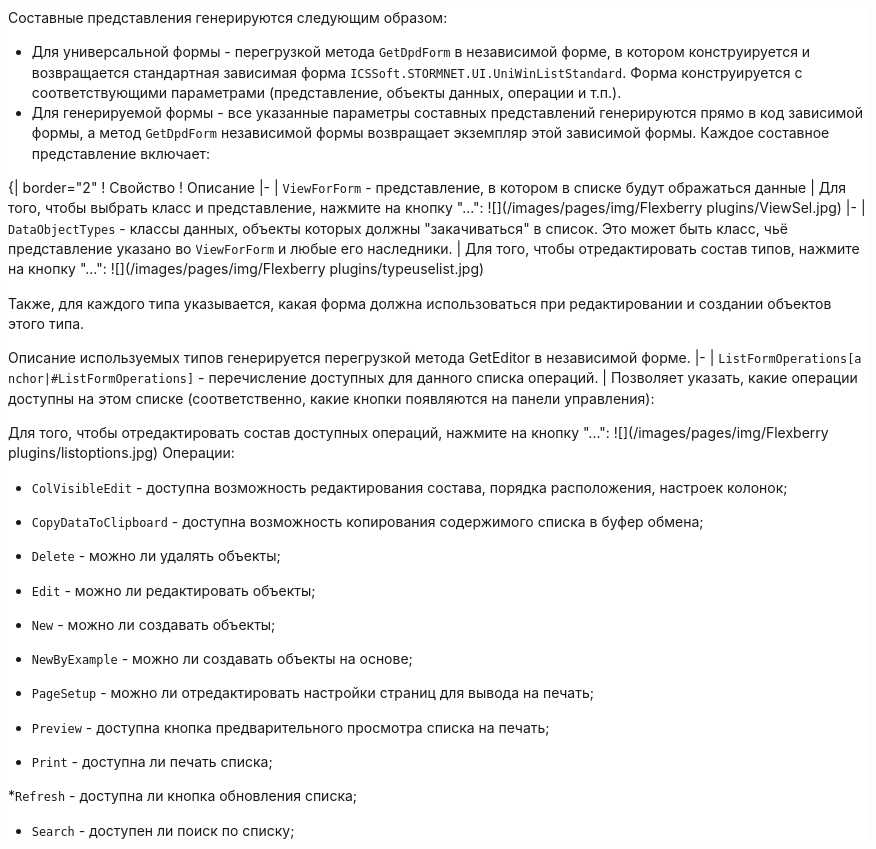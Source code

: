 
Составные представления генерируются следующим образом:
* Для универсальной формы - перегрузкой метода `GetDpdForm` в независимой форме, в котором конструируется и возвращается стандартная зависимая форма `ICSSoft.STORMNET.UI.UniWinListStandard`. Форма конструируется с соответствующими параметрами (представление, объекты данных, операции и т.п.). 
* Для генерируемой формы - все указанные параметры составных представлений генерируются прямо в код зависимой формы, а метод `GetDpdForm` независимой формы возвращает экземпляр этой зависимой формы. 
Каждое составное представление включает:

{| border="2"
! Свойство
! Описание
|-
| `ViewForForm` - представление, в котором в списке будут ображаться данные
| Для того, чтобы выбрать класс и представление, нажмите на кнопку "...": ![](/images/pages/img/Flexberry plugins/ViewSel.jpg)
|-
| `DataObjectTypes` - классы данных, объекты которых должны "закачиваться" в список. Это может быть класс, чьё представление указано во `ViewForForm` и любые его наследники. 
| Для того, чтобы отредактировать состав типов, нажмите на кнопку "...": ![](/images/pages/img/Flexberry plugins/typeuselist.jpg) 

Также, для каждого типа указывается, какая форма должна использоваться при редактировании и создании объектов этого типа.

Описание используемых типов генерируется перегрузкой метода GetEditor в независимой форме.
|-
| `ListFormOperations[anchor|#ListFormOperations]` - перечисление доступных для данного списка операций.
| Позволяет указать, какие операции доступны на этом списке (соответственно, какие кнопки появляются на панели управления): 

Для того, чтобы отредактировать состав доступных операций, нажмите на кнопку "...": ![](/images/pages/img/Flexberry plugins/listoptions.jpg) Операции:  

 * `ColVisibleEdit` - доступна возможность редактирования состава, порядка расположения, настроек колонок; 

 * `CopyDataToClipboard` - доступна возможность копирования содержимого списка в буфер обмена; 

* `Delete` - можно ли удалять объекты; 

* `Edit` - можно ли редактировать объекты; 

* `New` - можно ли создавать объекты;

 * `NewByExample` - можно ли создавать объекты на основе; 

* `PageSetup` - можно ли отредактировать настройки страниц для вывода на печать; 

* `Preview` - доступна кнопка предварительного просмотра списка на печать;

 * `Print` - доступна ли печать списка;

 *`Refresh` - доступна ли кнопка обновления списка; 

* `Search` - доступен ли поиск по списку; 
